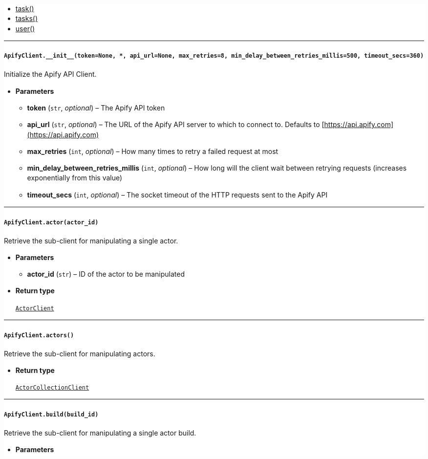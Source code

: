* [task()](#apifyclient-task)
* [tasks()](#apifyclient-tasks)
* [user()](#apifyclient-user)

***

#### [](#apifyclient-__init__) `ApifyClient.__init__(token=None, *, api_url=None, max_retries=8, min_delay_between_retries_millis=500, timeout_secs=360)`

Initialize the Apify API Client.

* **Parameters**

  * **token** (`str`, *optional*) – The Apify API token

  * **api_url** (`str`, *optional*) – The URL of the Apify API server to which to connect to. Defaults to [https://api.apify.com](https://api.apify.com)

  * **max_retries** (`int`, *optional*) – How many times to retry a failed request at most

  * **min_delay_between_retries_millis** (`int`, *optional*) – How long will the client wait between retrying requests
  (increases exponentially from this value)

  * **timeout_secs** (`int`, *optional*) – The socket timeout of the HTTP requests sent to the Apify API

***

#### [](#apifyclient-actor) `ApifyClient.actor(actor_id)`

Retrieve the sub-client for manipulating a single actor.

* **Parameters**

  * **actor_id** (`str`) – ID of the actor to be manipulated

* **Return type**

  [`ActorClient`](#actorclient)

***

#### [](#apifyclient-actors) `ApifyClient.actors()`

Retrieve the sub-client for manipulating actors.

* **Return type**

  [`ActorCollectionClient`](#actorcollectionclient)

***

#### [](#apifyclient-build) `ApifyClient.build(build_id)`

Retrieve the sub-client for manipulating a single actor build.

* **Parameters**
